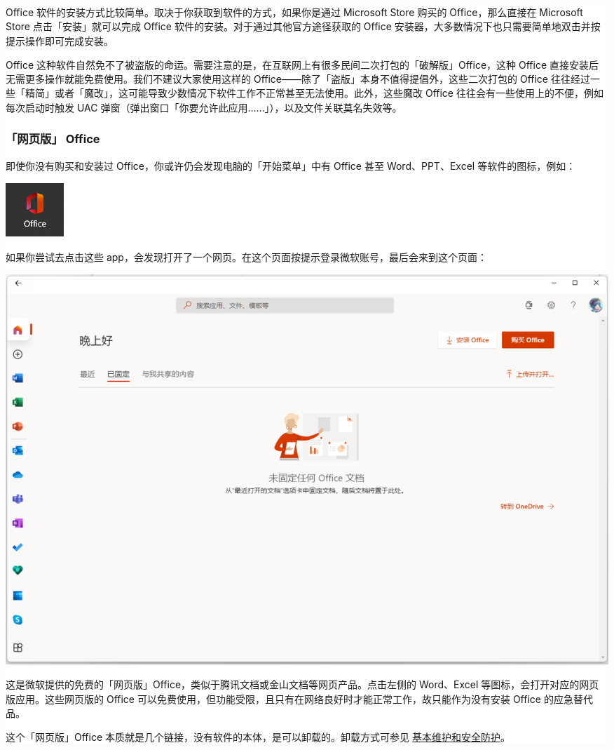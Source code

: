 Office 软件的安装方式比较简单。取决于你获取到软件的方式，如果你是通过 Microsoft Store 购买的 Office，那么直接在 Microsoft Store 点击「安装」就可以完成 Office 软件的安装。对于通过其他官方途径获取的 Office 安装器，大多数情况下也只需要简单地双击并按提示操作即可完成安装。

Office 这种软件自然免不了被盗版的命运。需要注意的是，在互联网上有很多民间二次打包的「破解版」Office，这种 Office 直接安装后无需更多操作就能免费使用。我们不建议大家使用这样的 Office——除了「盗版」本身不值得提倡外，这些二次打包的 Office 往往经过一些「精简」或者「魔改」，这可能导致少数情况下软件工作不正常甚至无法使用。此外，这些魔改 Office 往往会有一些使用上的不便，例如每次启动时触发 UAC 弹窗（弹出窗口「你要允许此应用……」），以及文件关联莫名失效等。

### 「网页版」 Office

即使你没有购买和安装过 Office，你或许仍会发现电脑的「开始菜单」中有 Office 甚至 Word、PPT、Excel 等软件的图标，例如：

![Untitled](office-and-wps/Untitled%208.png)

如果你尝试去点击这些 app，会发现打开了一个网页。在这个页面按提示登录微软账号，最后会来到这个页面：

![Untitled](office-and-wps/Untitled%209.png)

这是微软提供的免费的「网页版」Office，类似于腾讯文档或金山文档等网页产品。点击左侧的 Word、Excel 等图标，会打开对应的网页版应用。这些网页版的 Office 可以免费使用，但功能受限，且只有在网络良好时才能正常工作，故只能作为没有安装 Office 的应急替代品。

这个「网页版」Office 本质就是几个链接，没有软件的本体，是可以卸载的。卸载方式可参见 [基本维护和安全防护](basic-maintenance.md)。
